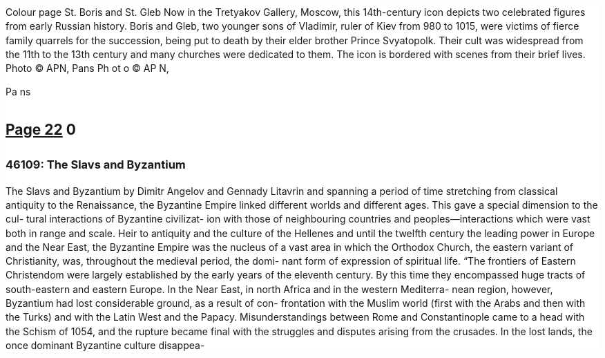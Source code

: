Colour page 
St. Boris and St. Gleb 
Now in the Tretyakov Gallery, Moscow, this 14th-century 
icon depicts two celebrated figures from early Russian 
history. Boris and Gleb, two younger sons of Vladimir, 
ruler of Kiev from 980 to 1015, were victims of fierce family 
quarrels for the succession, being put to death by their 
elder brother Prince Svyatopolk. Their cult was 
widespread from the 11th to the 13th century and many 
churches were dedicated to them. The icon is bordered 
with scenes from their brief lives. 
Photo © APN, Pans 
Ph
ot
o 
© 
AP
N,
 
Pa
ns
 

## [Page 22](046076engo.pdf#page=22) 0

### 46109: The Slavs and Byzantium

The Slavs 
and Byzantium 
by Dimitr Angelov and Gennady Litavrin 
and spanning a period of time 
stretching from classical antiquity 
to the Renaissance, the Byzantine Empire 
linked different worlds and different ages. 
This gave a special dimension to the cul- 
tural interactions of Byzantine civilizat- 
ion with those of neighbouring countries 
and peoples—interactions which were 
vast both in range and scale. 
Heir to antiquity and the culture of the 
Hellenes and until the twelfth century the 
leading power in Europe and the Near East, 
the Byzantine Empire was the nucleus of a 
vast area in which the Orthodox Church, 
the eastern variant of Christianity, was, 
throughout the medieval period, the domi- 
nant form of expression of spiritual life. 
“The frontiers of Eastern Christendom 
were largely established by the early years 
of the eleventh century. By this time they 
encompassed huge tracts of south-eastern 
and eastern Europe. In the Near East, in 
north Africa and in the western Mediterra- 
nean region, however, Byzantium had lost 
considerable ground, as a result of con- 
frontation with the Muslim world (first with 
the Arabs and then with the Turks) and 
with the Latin West and the Papacy. 
Misunderstandings between Rome and 
Constantinople came to a head with the 
Schism of 1054, and the rupture became 
final with the struggles and disputes arising 
from the crusades. In the lost lands, the 
once dominant Byzantine culture disappea- 